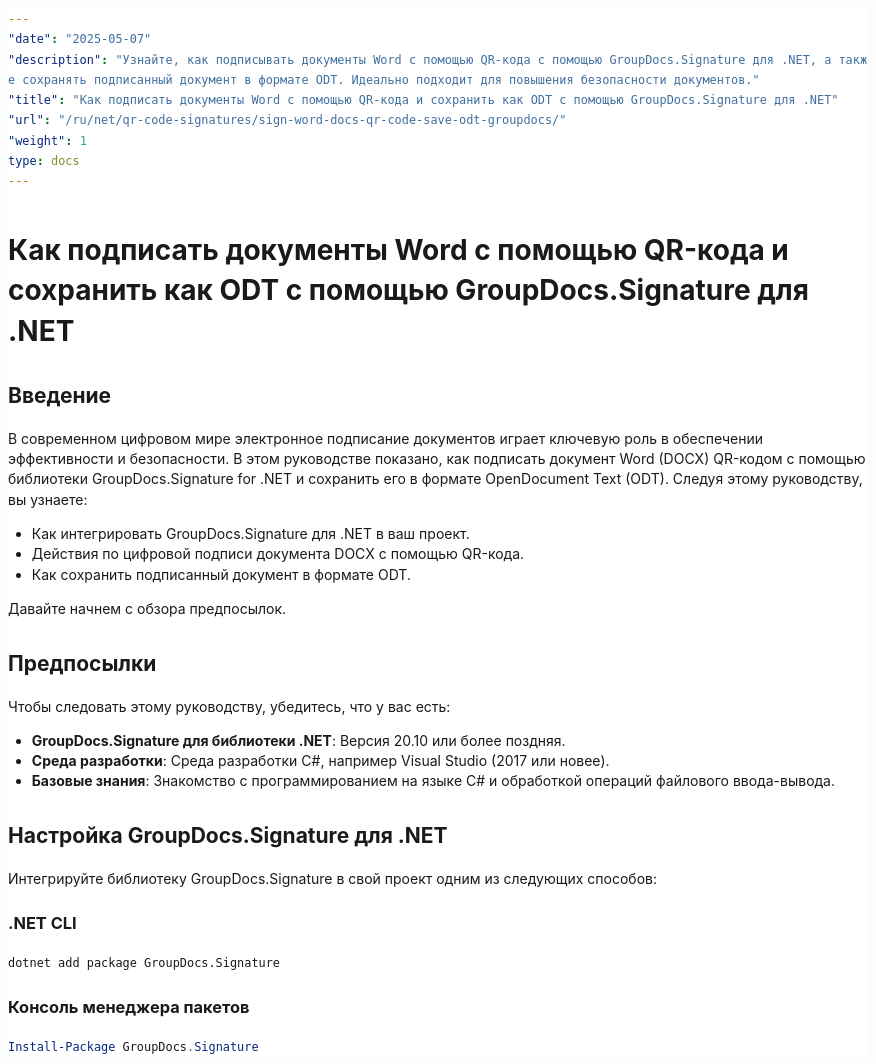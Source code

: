 ```yaml
---
"date": "2025-05-07"
"description": "Узнайте, как подписывать документы Word с помощью QR-кода с помощью GroupDocs.Signature для .NET, а также сохранять подписанный документ в формате ODT. Идеально подходит для повышения безопасности документов."
"title": "Как подписать документы Word с помощью QR-кода и сохранить как ODT с помощью GroupDocs.Signature для .NET"
"url": "/ru/net/qr-code-signatures/sign-word-docs-qr-code-save-odt-groupdocs/"
"weight": 1
type: docs
---
```

# Как подписать документы Word с помощью QR-кода и сохранить как ODT с помощью GroupDocs.Signature для .NET

## Введение

В современном цифровом мире электронное подписание документов играет ключевую роль в обеспечении эффективности и безопасности. В этом руководстве показано, как подписать документ Word (DOCX) QR-кодом с помощью библиотеки GroupDocs.Signature for .NET и сохранить его в формате OpenDocument Text (ODT). Следуя этому руководству, вы узнаете:

- Как интегрировать GroupDocs.Signature для .NET в ваш проект.
- Действия по цифровой подписи документа DOCX с помощью QR-кода.
- Как сохранить подписанный документ в формате ODT.

Давайте начнем с обзора предпосылок.

## Предпосылки

Чтобы следовать этому руководству, убедитесь, что у вас есть:

- **GroupDocs.Signature для библиотеки .NET**: Версия 20.10 или более поздняя.
- **Среда разработки**: Среда разработки C#, например Visual Studio (2017 или новее).
- **Базовые знания**: Знакомство с программированием на языке C# и обработкой операций файлового ввода-вывода.

## Настройка GroupDocs.Signature для .NET

Интегрируйте библиотеку GroupDocs.Signature в свой проект одним из следующих способов:

### .NET CLI
```bash
dotnet add package GroupDocs.Signature
```

### Консоль менеджера пакетов
```powershell
Install-Package GroupDocs.Signature
```
